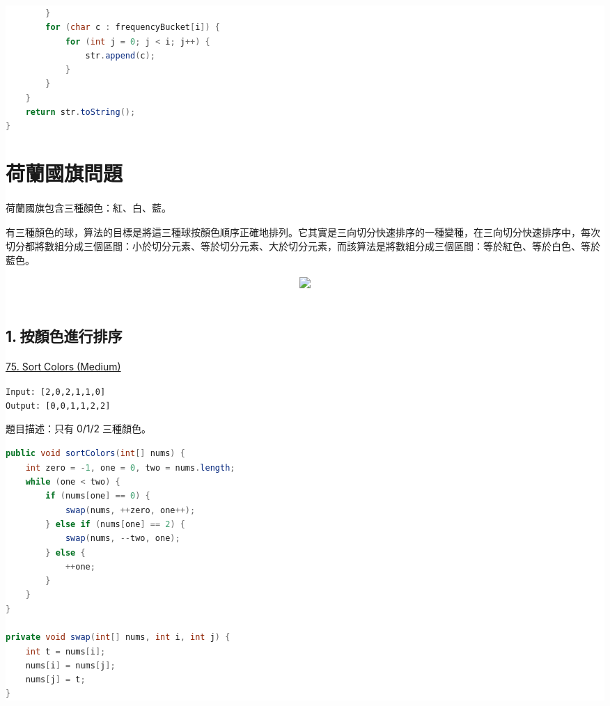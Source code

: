 ```java
        }
        for (char c : frequencyBucket[i]) {
            for (int j = 0; j < i; j++) {
                str.append(c);
            }
        }
    }
    return str.toString();
}
```

# 荷蘭國旗問題

荷蘭國旗包含三種顏色：紅、白、藍。

有三種顏色的球，算法的目標是將這三種球按顏色順序正確地排列。它其實是三向切分快速排序的一種變種，在三向切分快速排序中，每次切分都將數組分成三個區間：小於切分元素、等於切分元素、大於切分元素，而該算法是將數組分成三個區間：等於紅色、等於白色、等於藍色。

<div align="center"> <img src="https://cs-notes-1256109796.cos.ap-guangzhou.myqcloud.com/7a3215ec-6fb7-4935-8b0d-cb408208f7cb.png"/> </div><br>


## 1. 按顏色進行排序

[75. Sort Colors (Medium)](https://leetcode.com/problems/sort-colors/description/)

```html
Input: [2,0,2,1,1,0]
Output: [0,0,1,1,2,2]
```

題目描述：只有 0/1/2 三種顏色。

```java
public void sortColors(int[] nums) {
    int zero = -1, one = 0, two = nums.length;
    while (one < two) {
        if (nums[one] == 0) {
            swap(nums, ++zero, one++);
        } else if (nums[one] == 2) {
            swap(nums, --two, one);
        } else {
            ++one;
        }
    }
}

private void swap(int[] nums, int i, int j) {
    int t = nums[i];
    nums[i] = nums[j];
    nums[j] = t;
}
```
